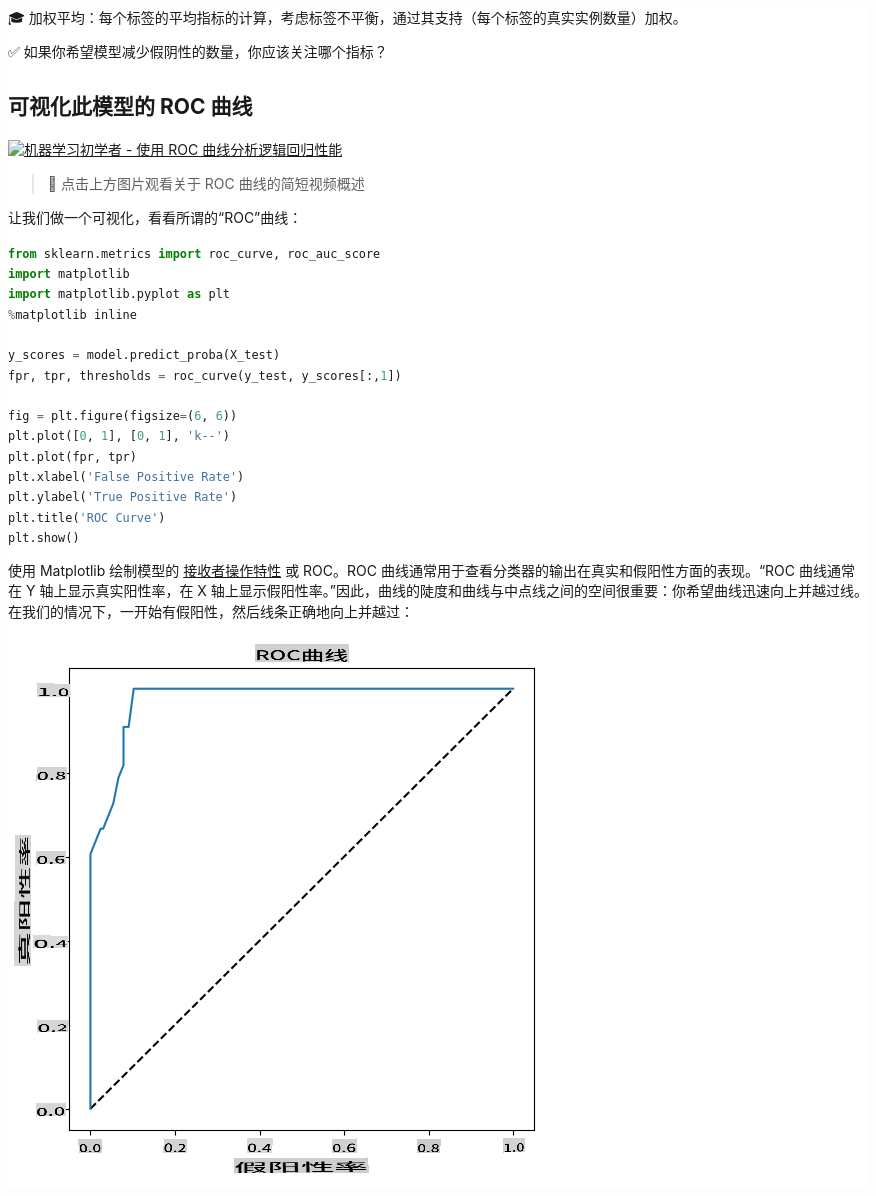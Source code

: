 🎓 加权平均：每个标签的平均指标的计算，考虑标签不平衡，通过其支持（每个标签的真实实例数量）加权。

✅ 如果你希望模型减少假阴性的数量，你应该关注哪个指标？

## 可视化此模型的 ROC 曲线

[![机器学习初学者 - 使用 ROC 曲线分析逻辑回归性能](https://img.youtube.com/vi/GApO575jTA0/0.jpg)](https://youtu.be/GApO575jTA0 "机器学习初学者 - 使用 ROC 曲线分析逻辑回归性能")

> 🎥 点击上方图片观看关于 ROC 曲线的简短视频概述

让我们做一个可视化，看看所谓的“ROC”曲线：

```python
from sklearn.metrics import roc_curve, roc_auc_score
import matplotlib
import matplotlib.pyplot as plt
%matplotlib inline

y_scores = model.predict_proba(X_test)
fpr, tpr, thresholds = roc_curve(y_test, y_scores[:,1])

fig = plt.figure(figsize=(6, 6))
plt.plot([0, 1], [0, 1], 'k--')
plt.plot(fpr, tpr)
plt.xlabel('False Positive Rate')
plt.ylabel('True Positive Rate')
plt.title('ROC Curve')
plt.show()
```

使用 Matplotlib 绘制模型的 [接收者操作特性](https://scikit-learn.org/stable/auto_examples/model_selection/plot_roc.html?highlight=roc) 或 ROC。ROC 曲线通常用于查看分类器的输出在真实和假阳性方面的表现。“ROC 曲线通常在 Y 轴上显示真实阳性率，在 X 轴上显示假阳性率。”因此，曲线的陡度和曲线与中点线之间的空间很重要：你希望曲线迅速向上并越过线。在我们的情况下，一开始有假阳性，然后线条正确地向上并越过：

![ROC](../../../../translated_images/ROC_2.777f20cdfc4988ca683ade6850ac832cb70c96c12f1b910d294f270ef36e1a1c.zh.png)
